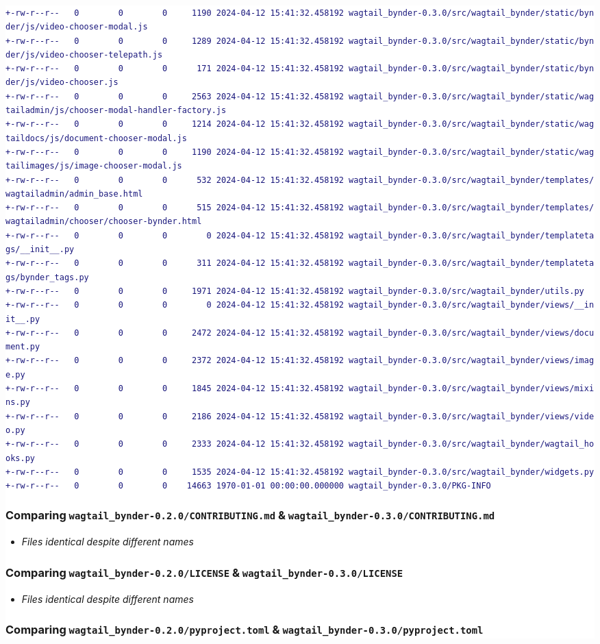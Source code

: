 ```diff
+-rw-r--r--   0        0        0     1190 2024-04-12 15:41:32.458192 wagtail_bynder-0.3.0/src/wagtail_bynder/static/bynder/js/video-chooser-modal.js
+-rw-r--r--   0        0        0     1289 2024-04-12 15:41:32.458192 wagtail_bynder-0.3.0/src/wagtail_bynder/static/bynder/js/video-chooser-telepath.js
+-rw-r--r--   0        0        0      171 2024-04-12 15:41:32.458192 wagtail_bynder-0.3.0/src/wagtail_bynder/static/bynder/js/video-chooser.js
+-rw-r--r--   0        0        0     2563 2024-04-12 15:41:32.458192 wagtail_bynder-0.3.0/src/wagtail_bynder/static/wagtailadmin/js/chooser-modal-handler-factory.js
+-rw-r--r--   0        0        0     1214 2024-04-12 15:41:32.458192 wagtail_bynder-0.3.0/src/wagtail_bynder/static/wagtaildocs/js/document-chooser-modal.js
+-rw-r--r--   0        0        0     1190 2024-04-12 15:41:32.458192 wagtail_bynder-0.3.0/src/wagtail_bynder/static/wagtailimages/js/image-chooser-modal.js
+-rw-r--r--   0        0        0      532 2024-04-12 15:41:32.458192 wagtail_bynder-0.3.0/src/wagtail_bynder/templates/wagtailadmin/admin_base.html
+-rw-r--r--   0        0        0      515 2024-04-12 15:41:32.458192 wagtail_bynder-0.3.0/src/wagtail_bynder/templates/wagtailadmin/chooser/chooser-bynder.html
+-rw-r--r--   0        0        0        0 2024-04-12 15:41:32.458192 wagtail_bynder-0.3.0/src/wagtail_bynder/templatetags/__init__.py
+-rw-r--r--   0        0        0      311 2024-04-12 15:41:32.458192 wagtail_bynder-0.3.0/src/wagtail_bynder/templatetags/bynder_tags.py
+-rw-r--r--   0        0        0     1971 2024-04-12 15:41:32.458192 wagtail_bynder-0.3.0/src/wagtail_bynder/utils.py
+-rw-r--r--   0        0        0        0 2024-04-12 15:41:32.458192 wagtail_bynder-0.3.0/src/wagtail_bynder/views/__init__.py
+-rw-r--r--   0        0        0     2472 2024-04-12 15:41:32.458192 wagtail_bynder-0.3.0/src/wagtail_bynder/views/document.py
+-rw-r--r--   0        0        0     2372 2024-04-12 15:41:32.458192 wagtail_bynder-0.3.0/src/wagtail_bynder/views/image.py
+-rw-r--r--   0        0        0     1845 2024-04-12 15:41:32.458192 wagtail_bynder-0.3.0/src/wagtail_bynder/views/mixins.py
+-rw-r--r--   0        0        0     2186 2024-04-12 15:41:32.458192 wagtail_bynder-0.3.0/src/wagtail_bynder/views/video.py
+-rw-r--r--   0        0        0     2333 2024-04-12 15:41:32.458192 wagtail_bynder-0.3.0/src/wagtail_bynder/wagtail_hooks.py
+-rw-r--r--   0        0        0     1535 2024-04-12 15:41:32.458192 wagtail_bynder-0.3.0/src/wagtail_bynder/widgets.py
+-rw-r--r--   0        0        0    14663 1970-01-01 00:00:00.000000 wagtail_bynder-0.3.0/PKG-INFO
```

### Comparing `wagtail_bynder-0.2.0/CONTRIBUTING.md` & `wagtail_bynder-0.3.0/CONTRIBUTING.md`

 * *Files identical despite different names*

### Comparing `wagtail_bynder-0.2.0/LICENSE` & `wagtail_bynder-0.3.0/LICENSE`

 * *Files identical despite different names*

### Comparing `wagtail_bynder-0.2.0/pyproject.toml` & `wagtail_bynder-0.3.0/pyproject.toml`
